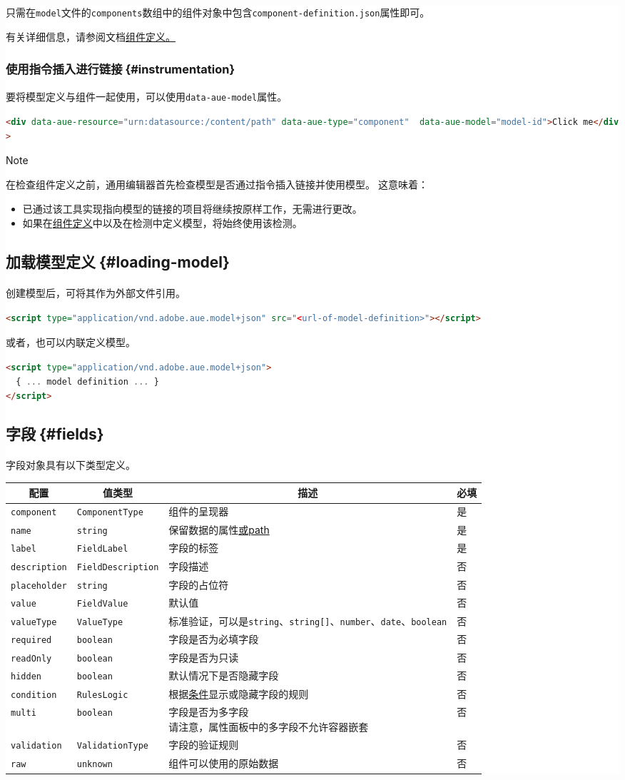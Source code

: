 只需在`model`文件的`components`数组中的组件对象中包含`component-definition.json`属性即可。

有关详细信息，请参阅文档[组件定义。](/help/implementing/universal-editor/component-definition.md)

### 使用指令插入进行链接 {#instrumentation}

要将模型定义与组件一起使用，可以使用`data-aue-model`属性。

```html
<div data-aue-resource="urn:datasource:/content/path" data-aue-type="component"  data-aue-model="model-id">Click me</div>
```

>[!NOTE]
>
>在检查组件定义之前，通用编辑器首先检查模型是否通过指令插入链接并使用模型。 这意味着：
>
>* 已通过该工具实现指向模型的链接的项目将继续按原样工作，无需进行更改。
>* 如果在[组件定义](#component-definition)中以及在检测中定义模型，将始终使用该检测。

## 加载模型定义 {#loading-model}

创建模型后，可将其作为外部文件引用。

```html
<script type="application/vnd.adobe.aue.model+json" src="<url-of-model-definition>"></script>
```

或者，也可以内联定义模型。

```html
<script type="application/vnd.adobe.aue.model+json">
  { ... model definition ... }
</script>
```

## 字段 {#fields}

字段对象具有以下类型定义。

| 配置 | 值类型 | 描述 | 必填 |
|---|---|---|---|
| `component` | `ComponentType` | 组件的呈现器 | 是 |
| `name` | `string` | 保留数据的属性[或path](#nesting) | 是 |
| `label` | `FieldLabel` | 字段的标签 | 是 |
| `description` | `FieldDescription` | 字段描述 | 否 |
| `placeholder` | `string` | 字段的占位符 | 否 |
| `value` | `FieldValue` | 默认值 | 否 |
| `valueType` | `ValueType` | 标准验证，可以是`string`、`string[]`、`number`、`date`、`boolean` | 否 |
| `required` | `boolean` | 字段是否为必填字段 | 否 |
| `readOnly` | `boolean` | 字段是否为只读 | 否 |
| `hidden` | `boolean` | 默认情况下是否隐藏字段 | 否 |
| `condition` | `RulesLogic` | 根据[条件](/help/implementing/universal-editor/customizing.md#conditionally-hide)显示或隐藏字段的规则 | 否 |
| `multi` | `boolean` | 字段是否为多字段<br/>请注意，属性面板中的多字段不允许容器嵌套 | 否 |
| `validation` | `ValidationType` | 字段的验证规则 | 否 |
| `raw` | `unknown` | 组件可以使用的原始数据 | 否 |
